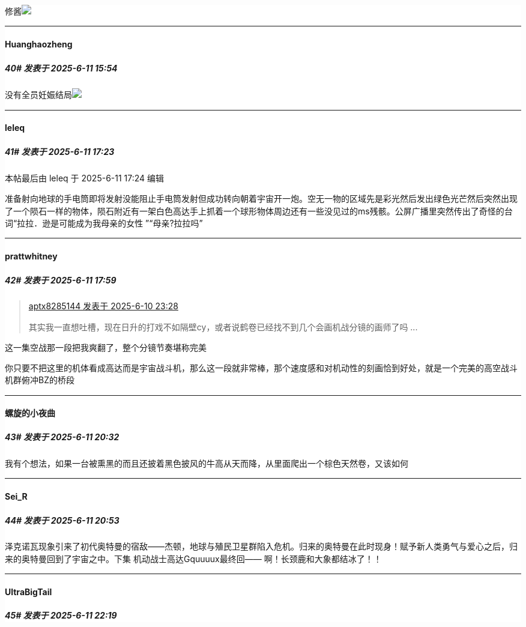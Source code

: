 修酱<img src="https://static.stage1st.com/image/smiley/carton2017/384.png" referrerpolicy="no-referrer">

*****

####  Huanghaozheng  
##### 40#       发表于 2025-6-11 15:54

没有全员妊娠结局<img src="https://static.stage1st.com/image/smiley/face2017/067.png" referrerpolicy="no-referrer">


*****

####  leleq  
##### 41#       发表于 2025-6-11 17:23

 本帖最后由 leleq 于 2025-6-11 17:24 编辑 

准备射向地球的手电筒即将发射没能阻止手电筒发射但成功转向朝着宇宙开一炮。空无一物的区域先是彩光然后发出绿色光芒然后突然出现了一个陨石一样的物体，陨石附近有一架白色高达手上抓着一个球形物体周边还有一些没见过的ms残骸。公屏广播里突然传出了奇怪的台词“拉拉．逊是可能成为我母亲的女性 ”“母亲?拉拉吗”

*****

####  prattwhitney  
##### 42#       发表于 2025-6-11 17:59

<blockquote><a href="httphttps://stage1st.com/2b/forum.php?mod=redirect&amp;goto=findpost&amp;pid=67915861&amp;ptid=2253437" target="_blank">aptx8285144 发表于 2025-6-10 23:28</a>

其实我一直想吐槽，现在日升的打戏不如隔壁cy，或者说鹤卷已经找不到几个会画机战分镜的画师了吗 ...</blockquote>
这一集空战那一段把我爽翻了，整个分镜节奏堪称完美

你只要不把这里的机体看成高达而是宇宙战斗机，那么这一段就非常棒，那个速度感和对机动性的刻画恰到好处，就是一个完美的高空战斗机群俯冲BZ的桥段


*****

####  螺旋的小夜曲  
##### 43#       发表于 2025-6-11 20:32

我有个想法，如果一台被熏黑的而且还披着黑色披风的牛高从天而降，从里面爬出一个棕色天然卷，又该如何


*****

####  Sei_R  
##### 44#       发表于 2025-6-11 20:53

泽克诺瓦现象引来了初代奥特曼的宿敌——杰顿，地球与殖民卫星群陷入危机。归来的奥特曼在此时现身！赋予新人类勇气与爱心之后，归来的奥特曼回到了宇宙之中。下集 机动战士高达Gquuuux最终回—— 啊！长颈鹿和大象都结冰了！！


*****

####  UltraBigTail  
##### 45#       发表于 2025-6-11 22:19
